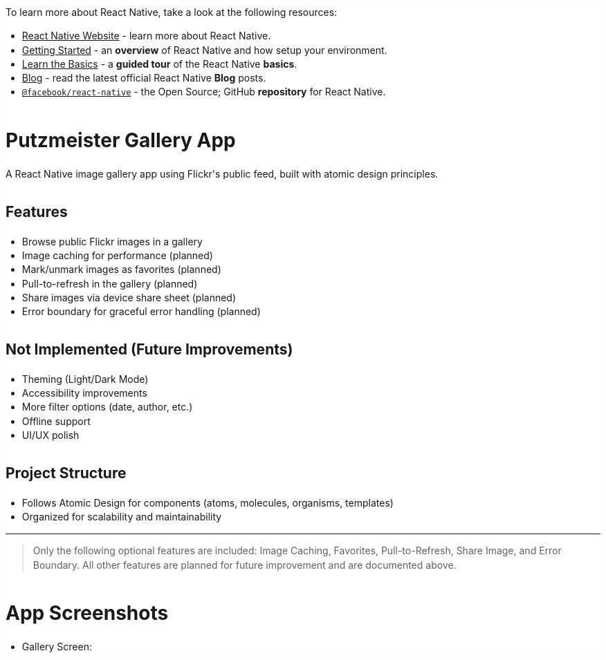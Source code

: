 To learn more about React Native, take a look at the following resources:

- [React Native Website](https://reactnative.dev) - learn more about React Native.
- [Getting Started](https://reactnative.dev/docs/environment-setup) - an **overview** of React Native and how setup your environment.
- [Learn the Basics](https://reactnative.dev/docs/getting-started) - a **guided tour** of the React Native **basics**.
- [Blog](https://reactnative.dev/blog) - read the latest official React Native **Blog** posts.
- [`@facebook/react-native`](https://github.com/facebook/react-native) - the Open Source; GitHub **repository** for React Native.

# Putzmeister Gallery App

A React Native image gallery app using Flickr's public feed, built with atomic design principles.

## Features
- Browse public Flickr images in a gallery
- Image caching for performance (planned)
- Mark/unmark images as favorites (planned)
- Pull-to-refresh in the gallery (planned)
- Share images via device share sheet (planned)
- Error boundary for graceful error handling (planned)

## Not Implemented (Future Improvements)
- Theming (Light/Dark Mode)
- Accessibility improvements
- More filter options (date, author, etc.)
- Offline support
- UI/UX polish

## Project Structure
- Follows Atomic Design for components (atoms, molecules, organisms, templates)
- Organized for scalability and maintainability

---

> Only the following optional features are included: Image Caching, Favorites, Pull-to-Refresh, Share Image, and Error Boundary. All other features are planned for future improvement and are documented above.



# App Screenshots

- Gallery Screen:  